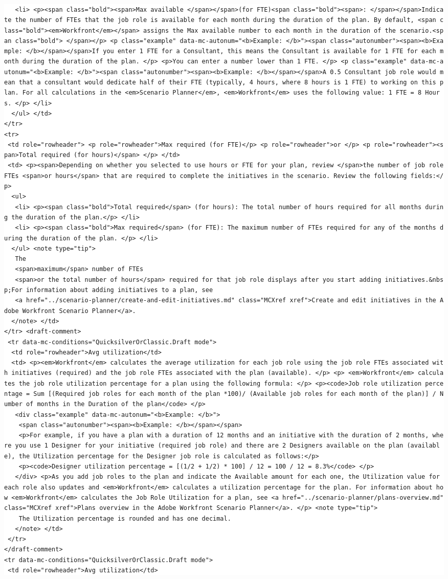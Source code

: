        <li> <p><span class="bold"><span>Max available </span></span>(for FTE)<span class="bold"><span>: </span></span>Indicate the number of FTEs that the job role is available for each month during the duration of the plan. By default, <span class="bold"><em>Workfront</em></span> assigns the Max available number to each month in the duration of the scenario.<span class="bold"> </span></p> <p class="example" data-mc-autonum="<b>Example: </b>"><span class="autonumber"><span><b>Example: </b></span></span>If you enter 1 FTE for a Consultant, this means the Consultant is available for 1 FTE for each month during the duration of the plan. </p> <p>You can enter a number lower than 1 FTE. </p> <p class="example" data-mc-autonum="<b>Example: </b>"><span class="autonumber"><span><b>Example: </b></span></span>A 0.5 Consultant job role would mean that a consultant would dedicate half of their FTE (typically, 4 hours, where 8 hours is 1 FTE) to working on this plan. For all calculations in the <em>Scenario Planner</em>, <em>Workfront</em> uses the following value: 1 FTE = 8 Hours. </p> </li> 
      </ul> </td> 
    </tr> 
    <tr> 
     <td role="rowheader"> <p role="rowheader">Max required (for FTE)</p> <p role="rowheader">or </p> <p role="rowheader"><span>Total required (for hours)</span> </p> </td> 
     <td> <p><span>Depending on whether you selected to use hours or FTE for your plan, review </span>the number of job role FTEs <span>or hours</span> that are required to complete the initiatives in the scenario. Review the following fields:</p> 
      <ul> 
       <li> <p><span class="bold">Total required</span> (for hours): The total number of hours required for all months during the duration of the plan.</p> </li> 
       <li> <p><span class="bold">Max required</span> (for FTE): The maximum number of FTEs required for any of the months during the duration of the plan. </p> </li> 
      </ul> <note type="tip">
       The 
       <span>maximum</span> number of FTEs 
       <span>or the total number of hours</span> required for that job role displays after you start adding initiatives.&nbsp;For information about adding initiatives to a plan, see 
       <a href="../scenario-planner/create-and-edit-initiatives.md" class="MCXref xref">Create and edit initiatives in the Adobe Workfront Scenario Planner</a>.
      </note> </td> 
    </tr> <draft-comment>
     <tr data-mc-conditions="QuicksilverOrClassic.Draft mode"> 
      <td role="rowheader">Avg utilization</td> 
      <td> <p><em>Workfront</em> calculates the average utilization for each job role using the job role FTEs associated with initiatives (required) and the job role FTEs associated with the plan (available). </p> <p> <em>Workfront</em> calculates the job role utilization percentage for a plan using the following formula: </p> <p><code>Job role utilization percentage = Sum [(Required job roles for each month of the plan *100)/ (Available job roles for each month of the plan)] / Number of months in the Duration of the plan</code> </p> 
       <div class="example" data-mc-autonum="<b>Example: </b>">
        <span class="autonumber"><span><b>Example: </b></span></span> 
        <p>For example, if you have a plan with a duration of 12 months and an initiative with the duration of 2 months, where you use 1 Designer for your initiative (required job role) and there are 2 Designers available on the plan (available), the Utilization percentage for the Designer job role is calculated as follows:</p> 
        <p><code>Designer utilization percentage = [(1/2 + 1/2) * 100] / 12 = 100 / 12 = 8.3%</code> </p> 
       </div> <p>As you add job roles to the plan and indicate the Available amount for each one, the Utilization value for each role also updates and <em>Workfront</em> calculates a utilization percentage for the plan. For information about how <em>Workfront</em> calculates the Job Role Utilization for a plan, see <a href="../scenario-planner/plans-overview.md" class="MCXref xref">Plans overview in the Adobe Workfront Scenario Planner</a>. </p> <note type="tip">
        The Utilization percentage is rounded and has one decimal. 
       </note> </td> 
     </tr>
    </draft-comment>
    <tr data-mc-conditions="QuicksilverOrClassic.Draft mode"> 
     <td role="rowheader">Avg utilization</td> 